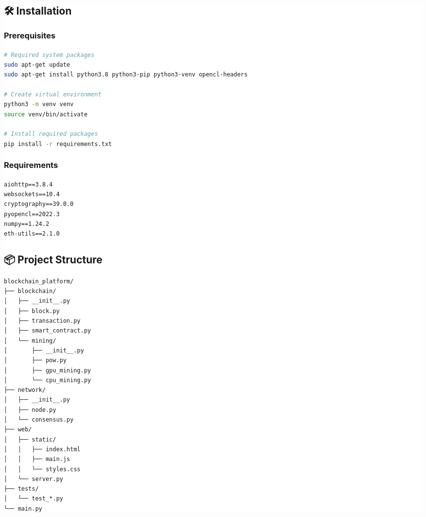 ## 🛠️ Installation

### Prerequisites
```bash
# Required system packages
sudo apt-get update
sudo apt-get install python3.8 python3-pip python3-venv opencl-headers

# Create virtual environment
python3 -m venv venv
source venv/bin/activate

# Install required packages
pip install -r requirements.txt
```

### Requirements
```
aiohttp==3.8.4
websockets==10.4
cryptography==39.0.0
pyopencl==2022.3
numpy==1.24.2
eth-utils==2.1.0
```

## 📦 Project Structure
```
blockchain_platform/
├── blockchain/
│   ├── __init__.py
│   ├── block.py
│   ├── transaction.py
│   ├── smart_contract.py
│   └── mining/
│       ├── __init__.py
│       ├── pow.py
│       ├── gpu_mining.py
│       └── cpu_mining.py
├── network/
│   ├── __init__.py
│   ├── node.py
│   └── consensus.py
├── web/
│   ├── static/
│   │   ├── index.html
│   │   ├── main.js
│   │   └── styles.css
│   └── server.py
├── tests/
│   └── test_*.py
└── main.py
```
